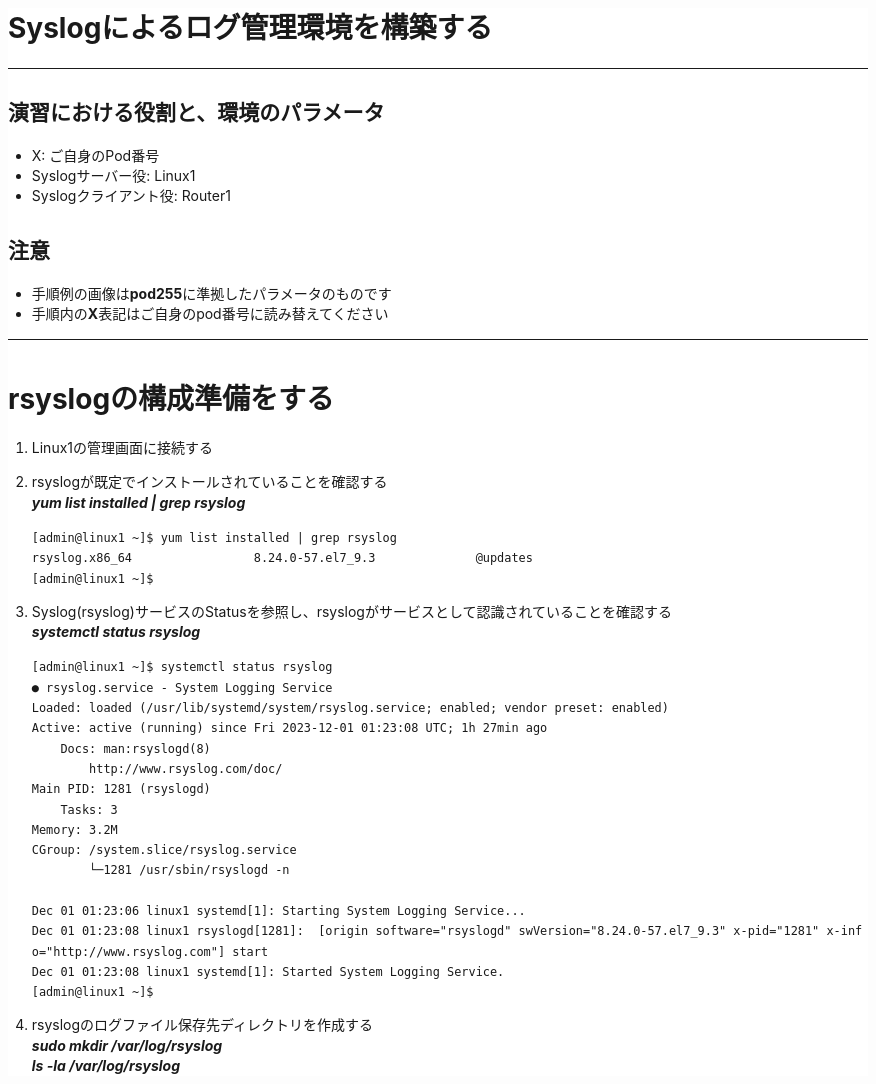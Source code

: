 # Syslogによるログ管理環境を構築する  

---

## 演習における役割と、環境のパラメータ
- X: ご自身のPod番号  
- Syslogサーバー役: Linux1
- Syslogクライアント役: Router1

## 注意
- 手順例の画像は<B>pod255</B>に準拠したパラメータのものです
- 手順内の<B>X</B>表記はご自身のpod番号に読み替えてください

---


# rsyslogの構成準備をする  

1. Linux1の管理画面に接続する  

1. rsyslogが既定でインストールされていることを確認する    
    ***yum list installed | grep rsyslog***    

    ```
    [admin@linux1 ~]$ yum list installed | grep rsyslog
    rsyslog.x86_64                 8.24.0-57.el7_9.3              @updates          
    [admin@linux1 ~]$  
    ```

1. Syslog(rsyslog)サービスのStatusを参照し、rsyslogがサービスとして認識されていることを確認する    
    ***systemctl status rsyslog***    

    ```
    [admin@linux1 ~]$ systemctl status rsyslog
    ● rsyslog.service - System Logging Service
    Loaded: loaded (/usr/lib/systemd/system/rsyslog.service; enabled; vendor preset: enabled)
    Active: active (running) since Fri 2023-12-01 01:23:08 UTC; 1h 27min ago
        Docs: man:rsyslogd(8)
            http://www.rsyslog.com/doc/
    Main PID: 1281 (rsyslogd)
        Tasks: 3
    Memory: 3.2M
    CGroup: /system.slice/rsyslog.service
            └─1281 /usr/sbin/rsyslogd -n

    Dec 01 01:23:06 linux1 systemd[1]: Starting System Logging Service...
    Dec 01 01:23:08 linux1 rsyslogd[1281]:  [origin software="rsyslogd" swVersion="8.24.0-57.el7_9.3" x-pid="1281" x-info="http://www.rsyslog.com"] start
    Dec 01 01:23:08 linux1 systemd[1]: Started System Logging Service.
    [admin@linux1 ~]$ 
    ```
1. rsyslogのログファイル保存先ディレクトリを作成する  
    ***sudo mkdir /var/log/rsyslog***  
    ***ls -la /var/log/rsyslog***  
